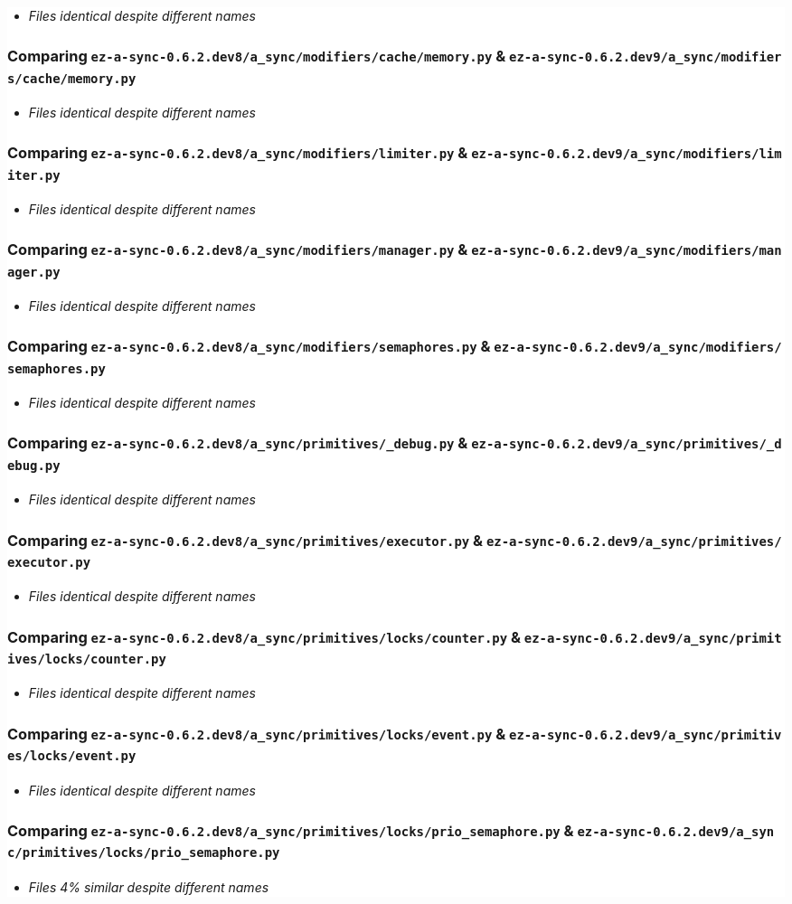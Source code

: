  * *Files identical despite different names*

### Comparing `ez-a-sync-0.6.2.dev8/a_sync/modifiers/cache/memory.py` & `ez-a-sync-0.6.2.dev9/a_sync/modifiers/cache/memory.py`

 * *Files identical despite different names*

### Comparing `ez-a-sync-0.6.2.dev8/a_sync/modifiers/limiter.py` & `ez-a-sync-0.6.2.dev9/a_sync/modifiers/limiter.py`

 * *Files identical despite different names*

### Comparing `ez-a-sync-0.6.2.dev8/a_sync/modifiers/manager.py` & `ez-a-sync-0.6.2.dev9/a_sync/modifiers/manager.py`

 * *Files identical despite different names*

### Comparing `ez-a-sync-0.6.2.dev8/a_sync/modifiers/semaphores.py` & `ez-a-sync-0.6.2.dev9/a_sync/modifiers/semaphores.py`

 * *Files identical despite different names*

### Comparing `ez-a-sync-0.6.2.dev8/a_sync/primitives/_debug.py` & `ez-a-sync-0.6.2.dev9/a_sync/primitives/_debug.py`

 * *Files identical despite different names*

### Comparing `ez-a-sync-0.6.2.dev8/a_sync/primitives/executor.py` & `ez-a-sync-0.6.2.dev9/a_sync/primitives/executor.py`

 * *Files identical despite different names*

### Comparing `ez-a-sync-0.6.2.dev8/a_sync/primitives/locks/counter.py` & `ez-a-sync-0.6.2.dev9/a_sync/primitives/locks/counter.py`

 * *Files identical despite different names*

### Comparing `ez-a-sync-0.6.2.dev8/a_sync/primitives/locks/event.py` & `ez-a-sync-0.6.2.dev9/a_sync/primitives/locks/event.py`

 * *Files identical despite different names*

### Comparing `ez-a-sync-0.6.2.dev8/a_sync/primitives/locks/prio_semaphore.py` & `ez-a-sync-0.6.2.dev9/a_sync/primitives/locks/prio_semaphore.py`

 * *Files 4% similar despite different names*
